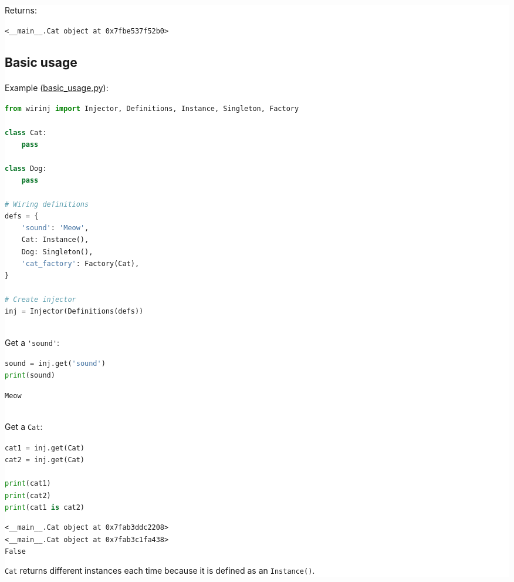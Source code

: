 Returns:

```
<__main__.Cat object at 0x7fbe537f52b0>
```

Basic usage
-----------

Example ([basic_usage.py](examples/basic/basic_usage.py)):

```python
from wirinj import Injector, Definitions, Instance, Singleton, Factory

class Cat:
    pass

class Dog:
    pass

# Wiring definitions
defs = {
    'sound': 'Meow',
    Cat: Instance(),
    Dog: Singleton(),
    'cat_factory': Factory(Cat),
}

# Create injector
inj = Injector(Definitions(defs))
```
\
Get a `'sound'`:
```python
sound = inj.get('sound')
print(sound)
```
```
Meow
```
\
Get a `Cat`:
```python
cat1 = inj.get(Cat)
cat2 = inj.get(Cat)

print(cat1)
print(cat2)
print(cat1 is cat2)
```
```
<__main__.Cat object at 0x7fab3ddc2208>
<__main__.Cat object at 0x7fab3c1fa438>
False
```
`Cat` returns different instances each time because it is defined as an `Instance()`.
